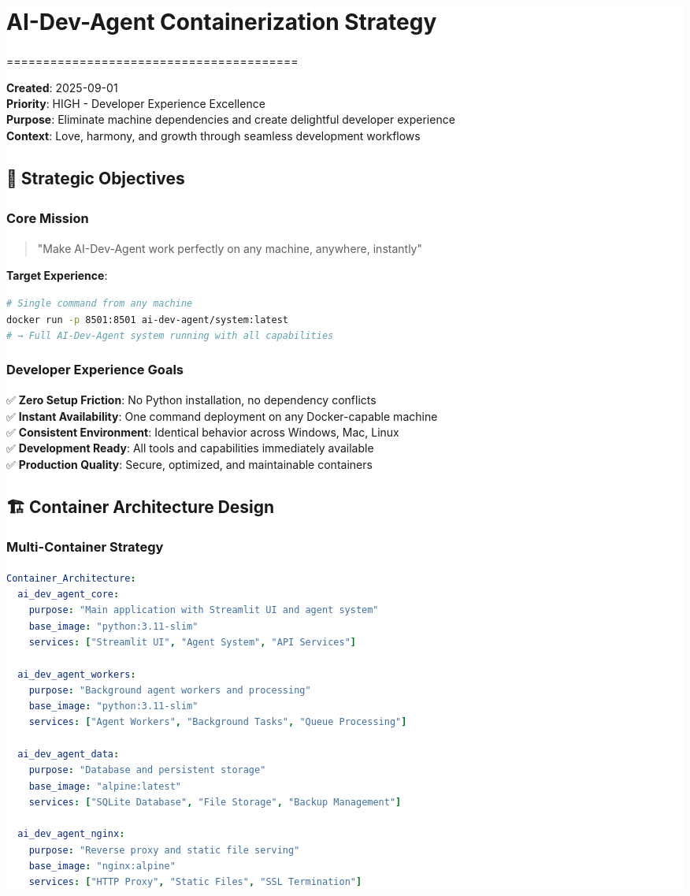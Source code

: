 # AI-Dev-Agent Containerization Strategy
========================================

**Created**: 2025-09-01  
**Priority**: HIGH - Developer Experience Excellence  
**Purpose**: Eliminate machine dependencies and create delightful developer experience  
**Context**: Love, harmony, and growth through seamless development workflows  

## 🎯 **Strategic Objectives**

### **Core Mission**
> "Make AI-Dev-Agent work perfectly on any machine, anywhere, instantly"

**Target Experience**: 
```bash
# Single command from any machine
docker run -p 8501:8501 ai-dev-agent/system:latest
# → Full AI-Dev-Agent system running with all capabilities
```

### **Developer Experience Goals**
✅ **Zero Setup Friction**: No Python installation, no dependency conflicts  
✅ **Instant Availability**: One command deployment on any Docker-capable machine  
✅ **Consistent Environment**: Identical behavior across Windows, Mac, Linux  
✅ **Development Ready**: All tools and capabilities immediately available  
✅ **Production Quality**: Secure, optimized, and maintainable containers  

## 🏗️ **Container Architecture Design**

### **Multi-Container Strategy**
```yaml
Container_Architecture:
  ai_dev_agent_core:
    purpose: "Main application with Streamlit UI and agent system"
    base_image: "python:3.11-slim"
    services: ["Streamlit UI", "Agent System", "API Services"]
    
  ai_dev_agent_workers:
    purpose: "Background agent workers and processing"
    base_image: "python:3.11-slim"
    services: ["Agent Workers", "Background Tasks", "Queue Processing"]
    
  ai_dev_agent_data:
    purpose: "Database and persistent storage"
    base_image: "alpine:latest"
    services: ["SQLite Database", "File Storage", "Backup Management"]
    
  ai_dev_agent_nginx:
    purpose: "Reverse proxy and static file serving"
    base_image: "nginx:alpine"
    services: ["HTTP Proxy", "Static Files", "SSL Termination"]
```
